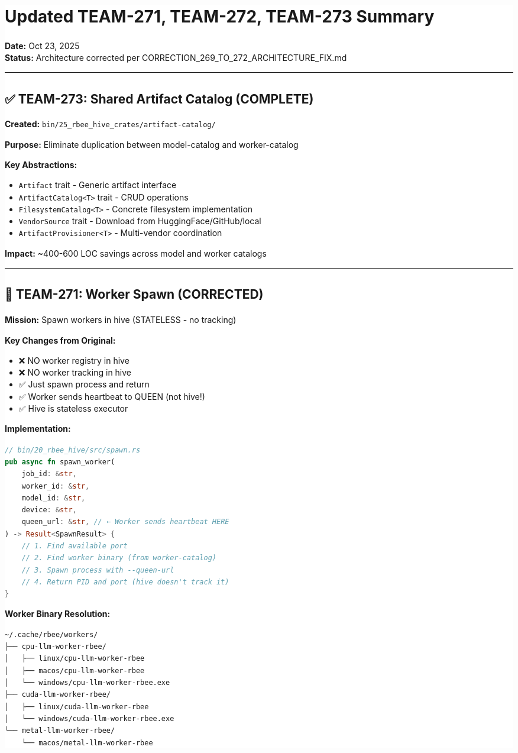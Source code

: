 # Updated TEAM-271, TEAM-272, TEAM-273 Summary

**Date:** Oct 23, 2025  
**Status:** Architecture corrected per CORRECTION_269_TO_272_ARCHITECTURE_FIX.md

---

## ✅ TEAM-273: Shared Artifact Catalog (COMPLETE)

**Created:** `bin/25_rbee_hive_crates/artifact-catalog/`

**Purpose:** Eliminate duplication between model-catalog and worker-catalog

**Key Abstractions:**
- `Artifact` trait - Generic artifact interface
- `ArtifactCatalog<T>` trait - CRUD operations
- `FilesystemCatalog<T>` - Concrete filesystem implementation
- `VendorSource` trait - Download from HuggingFace/GitHub/local
- `ArtifactProvisioner<T>` - Multi-vendor coordination

**Impact:** ~400-600 LOC savings across model and worker catalogs

---

## 🔧 TEAM-271: Worker Spawn (CORRECTED)

**Mission:** Spawn workers in hive (STATELESS - no tracking)

**Key Changes from Original:**
- ❌ NO worker registry in hive
- ❌ NO worker tracking in hive
- ✅ Just spawn process and return
- ✅ Worker sends heartbeat to QUEEN (not hive!)
- ✅ Hive is stateless executor

**Implementation:**
```rust
// bin/20_rbee_hive/src/spawn.rs
pub async fn spawn_worker(
    job_id: &str,
    worker_id: &str,
    model_id: &str,
    device: &str,
    queen_url: &str, // ← Worker sends heartbeat HERE
) -> Result<SpawnResult> {
    // 1. Find available port
    // 2. Find worker binary (from worker-catalog)
    // 3. Spawn process with --queen-url
    // 4. Return PID and port (hive doesn't track it)
}
```

**Worker Binary Resolution:**
```
~/.cache/rbee/workers/
├── cpu-llm-worker-rbee/
│   ├── linux/cpu-llm-worker-rbee
│   ├── macos/cpu-llm-worker-rbee
│   └── windows/cpu-llm-worker-rbee.exe
├── cuda-llm-worker-rbee/
│   ├── linux/cuda-llm-worker-rbee
│   └── windows/cuda-llm-worker-rbee.exe
└── metal-llm-worker-rbee/
    └── macos/metal-llm-worker-rbee
```
